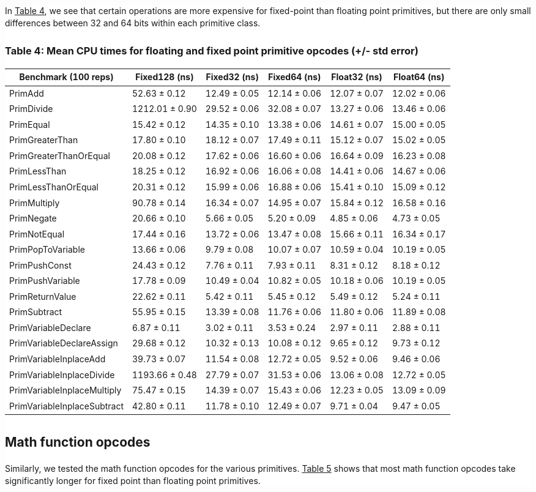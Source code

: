 In [Table 4](#table4), we see that certain operations are more expensive for fixed-point than floating point primitives, but there are only small differences between 32 and 64 bits within each primitive class.

### <a name="table4">Table 4</a>: Mean CPU times for floating and fixed point primitive opcodes (+/- std error)
| Benchmark (100 reps)        | Fixed128 (ns)   | Fixed32 (ns)   | Fixed64 (ns)   | Float32 (ns)   | Float64 (ns)   |
|-----------------------------|-----------------|----------------|----------------|----------------|----------------|
| PrimAdd                     | 52.63 ± 0.12    | 12.49 ± 0.05   | 12.14 ± 0.06   | 12.07 ± 0.07   | 12.02 ± 0.06   |
| PrimDivide                  | 1212.01 ± 0.90  | 29.52 ± 0.06   | 32.08 ± 0.07   | 13.27 ± 0.06   | 13.46 ± 0.06   |
| PrimEqual                   | 15.42 ± 0.12    | 14.35 ± 0.10   | 13.38 ± 0.06   | 14.61 ± 0.07   | 15.00 ± 0.05   |
| PrimGreaterThan             | 17.80 ± 0.10    | 18.12 ± 0.07   | 17.49 ± 0.11   | 15.12 ± 0.07   | 15.02 ± 0.05   |
| PrimGreaterThanOrEqual      | 20.08 ± 0.12    | 17.62 ± 0.06   | 16.60 ± 0.06   | 16.64 ± 0.09   | 16.23 ± 0.08   |
| PrimLessThan                | 18.25 ± 0.12    | 16.92 ± 0.06   | 16.06 ± 0.08   | 14.41 ± 0.06   | 14.67 ± 0.06   |
| PrimLessThanOrEqual         | 20.31 ± 0.12    | 15.99 ± 0.06   | 16.88 ± 0.06   | 15.41 ± 0.10   | 15.09 ± 0.12   |
| PrimMultiply                | 90.78 ± 0.14    | 16.34 ± 0.07   | 14.95 ± 0.07   | 15.84 ± 0.12   | 16.58 ± 0.16   |
| PrimNegate                  | 20.66 ± 0.10    | 5.66 ± 0.05    | 5.20 ± 0.09    | 4.85 ± 0.06    | 4.73 ± 0.05    |
| PrimNotEqual                | 17.44 ± 0.16    | 13.72 ± 0.06   | 13.47 ± 0.08   | 15.66 ± 0.11   | 16.34 ± 0.17   |
| PrimPopToVariable           | 13.66 ± 0.06    | 9.79 ± 0.08    | 10.07 ± 0.07   | 10.59 ± 0.04   | 10.19 ± 0.05   |
| PrimPushConst               | 24.43 ± 0.12    | 7.76 ± 0.11    | 7.93 ± 0.11    | 8.31 ± 0.12    | 8.18 ± 0.12    |
| PrimPushVariable            | 17.78 ± 0.09    | 10.49 ± 0.04   | 10.82 ± 0.05   | 10.18 ± 0.06   | 10.19 ± 0.05   |
| PrimReturnValue             | 22.62 ± 0.11    | 5.42 ± 0.11    | 5.45 ± 0.12    | 5.49 ± 0.12    | 5.24 ± 0.11    |
| PrimSubtract                | 55.95 ± 0.15    | 13.39 ± 0.08   | 11.76 ± 0.06   | 11.80 ± 0.06   | 11.89 ± 0.08   |
| PrimVariableDeclare         | 6.87 ± 0.11     | 3.02 ± 0.11    | 3.53 ± 0.24    | 2.97 ± 0.11    | 2.88 ± 0.11    |
| PrimVariableDeclareAssign   | 29.68 ± 0.12    | 10.32 ± 0.13   | 10.08 ± 0.12   | 9.65 ± 0.12    | 9.73 ± 0.12    |
| PrimVariableInplaceAdd      | 39.73 ± 0.07    | 11.54 ± 0.08   | 12.72 ± 0.05   | 9.52 ± 0.06    | 9.46 ± 0.06    |
| PrimVariableInplaceDivide   | 1193.66 ± 0.48  | 27.79 ± 0.07   | 31.53 ± 0.06   | 13.06 ± 0.08   | 12.72 ± 0.05   |
| PrimVariableInplaceMultiply | 75.47 ± 0.15    | 14.39 ± 0.07   | 15.43 ± 0.06   | 12.23 ± 0.05   | 13.09 ± 0.09   |
| PrimVariableInplaceSubtract | 42.80 ± 0.11    | 11.78 ± 0.10   | 12.49 ± 0.07   | 9.71 ± 0.04    | 9.47 ± 0.05    |

## Math function opcodes

Similarly, we tested the math function opcodes for the various primitives. [Table 5](#table5) shows that most math function opcodes take significantly longer for fixed point than floating point primitives.
